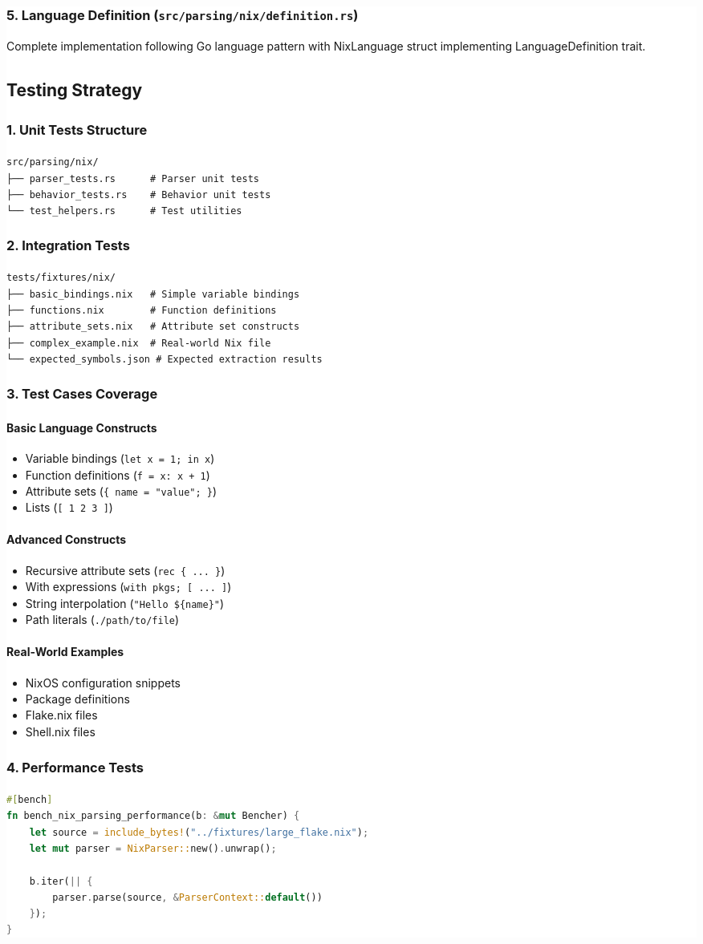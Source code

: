 ### 5. Language Definition (`src/parsing/nix/definition.rs`)

Complete implementation following Go language pattern with NixLanguage struct implementing LanguageDefinition trait.

## Testing Strategy

### 1. Unit Tests Structure

```
src/parsing/nix/
├── parser_tests.rs      # Parser unit tests
├── behavior_tests.rs    # Behavior unit tests  
└── test_helpers.rs      # Test utilities
```

### 2. Integration Tests

```
tests/fixtures/nix/
├── basic_bindings.nix   # Simple variable bindings
├── functions.nix        # Function definitions
├── attribute_sets.nix   # Attribute set constructs
├── complex_example.nix  # Real-world Nix file
└── expected_symbols.json # Expected extraction results
```

### 3. Test Cases Coverage

#### Basic Language Constructs
- Variable bindings (`let x = 1; in x`)
- Function definitions (`f = x: x + 1`)
- Attribute sets (`{ name = "value"; }`)
- Lists (`[ 1 2 3 ]`)

#### Advanced Constructs  
- Recursive attribute sets (`rec { ... }`)
- With expressions (`with pkgs; [ ... ]`)
- String interpolation (`"Hello ${name}"`)
- Path literals (`./path/to/file`)

#### Real-World Examples
- NixOS configuration snippets
- Package definitions
- Flake.nix files
- Shell.nix files

### 4. Performance Tests

```rust
#[bench]
fn bench_nix_parsing_performance(b: &mut Bencher) {
    let source = include_bytes!("../fixtures/large_flake.nix");
    let mut parser = NixParser::new().unwrap();
    
    b.iter(|| {
        parser.parse(source, &ParserContext::default())
    });
}
```
